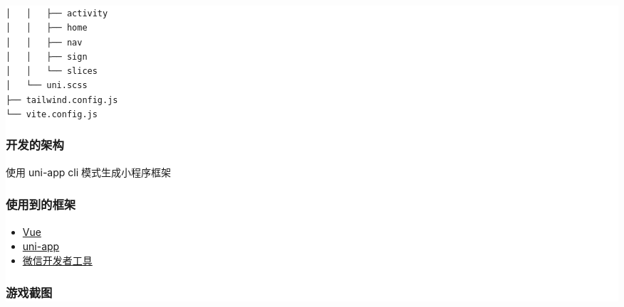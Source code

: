 ```
│   │   ├── activity
│   │   ├── home
│   │   ├── nav
│   │   ├── sign
│   │   └── slices
│   └── uni.scss
├── tailwind.config.js
└── vite.config.js
```

### 开发的架构

使用 uni-app cli 模式生成小程序框架

### 使用到的框架

- [Vue](https://vuejs.org/)
- [uni-app](https://uniapp.dcloud.net.cn/)
- [微信开发者工具](https://developers.weixin.qq.com/miniprogram/dev/devtools/devtools.html)

### 游戏截图

<div>